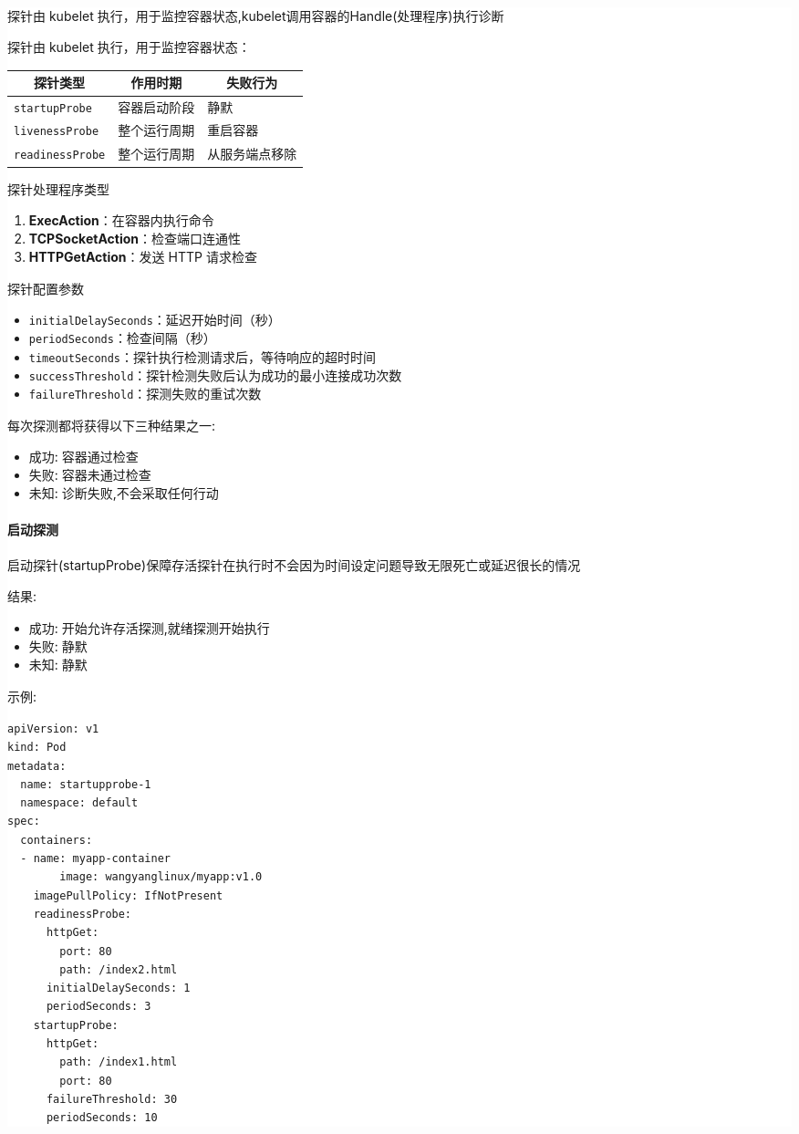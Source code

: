 探针由 kubelet 执行，用于监控容器状态,kubelet调用容器的Handle(处理程序)执行诊断

探针由 kubelet 执行，用于监控容器状态：

| 探针类型             | 作用时期   | 失败行为    |
| ---------------- | ------ | ------- |
| `startupProbe`   | 容器启动阶段 | 静默      |
| `livenessProbe`  | 整个运行周期 | 重启容器    |
| `readinessProbe` | 整个运行周期 | 从服务端点移除 |

探针处理程序类型

1. **ExecAction**：在容器内执行命令
2. **TCPSocketAction**：检查端口连通性
3. **HTTPGetAction**：发送 HTTP 请求检查

探针配置参数

- `initialDelaySeconds`：延迟开始时间（秒）
- `periodSeconds`：检查间隔（秒）
- `timeoutSeconds`：探针执行检测请求后，等待响应的超时时间
- `successThreshold`：探针检测失败后认为成功的最小连接成功次数
- `failureThreshold`：探测失败的重试次数

每次探测都将获得以下三种结果之一:

- 成功: 容器通过检查
- 失败: 容器未通过检查
- 未知: 诊断失败,不会采取任何行动

#### 启动探测

启动探针(startupProbe)保障存活探针在执行时不会因为时间设定问题导致无限死亡或延迟很长的情况

结果:

- 成功: 开始允许存活探测,就绪探测开始执行
- 失败: 静默
- 未知: 静默

示例:

```
apiVersion: v1
kind: Pod
metadata:
  name: startupprobe-1
  namespace: default
spec:
  containers:
  - name: myapp-container
        image: wangyanglinux/myapp:v1.0
    imagePullPolicy: IfNotPresent
    readinessProbe:
      httpGet:
        port: 80
        path: /index2.html
      initialDelaySeconds: 1
      periodSeconds: 3
    startupProbe:
      httpGet:
        path: /index1.html
        port: 80
      failureThreshold: 30
      periodSeconds: 10
```
